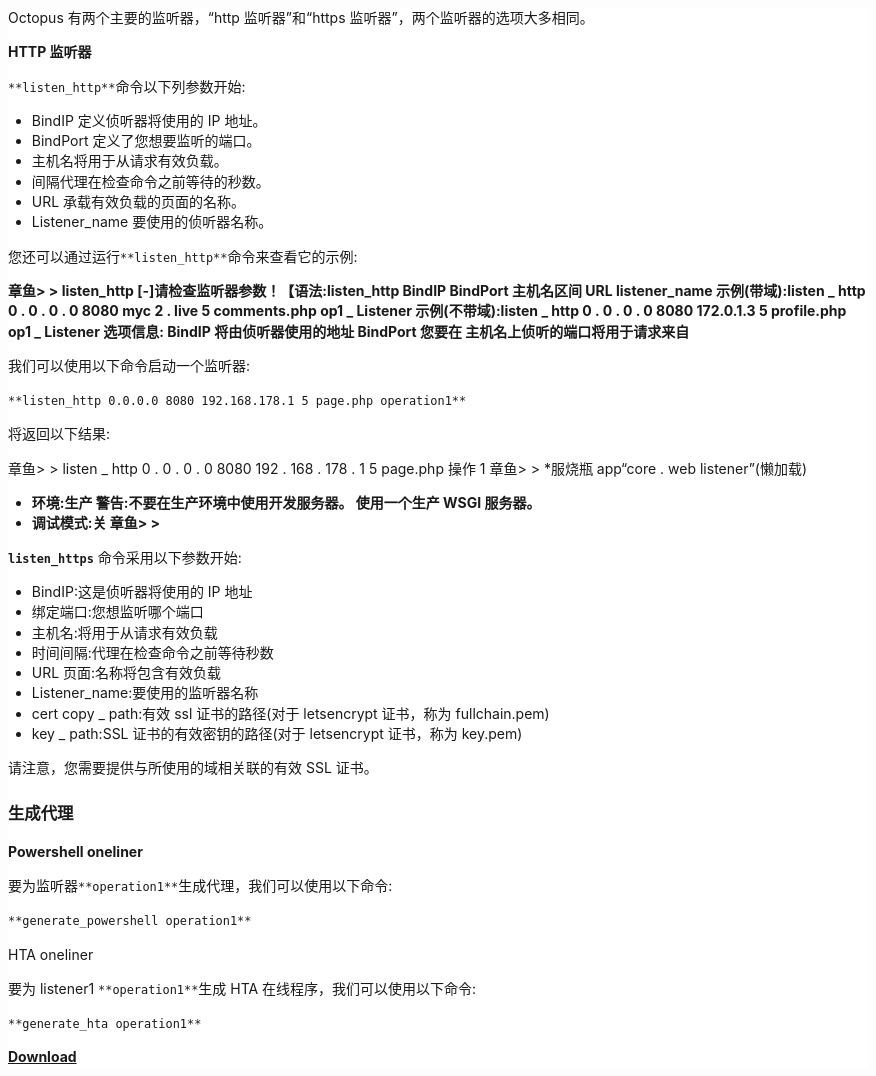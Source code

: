 Octopus 有两个主要的监听器，“http 监听器”和“https 监听器”，两个监听器的选项大多相同。

**HTTP 监听器**

`**listen_http**`命令以下列参数开始:

*   BindIP 定义侦听器将使用的 IP 地址。
*   BindPort 定义了您想要监听的端口。
*   主机名将用于从请求有效负载。
*   间隔代理在检查命令之前等待的秒数。
*   URL 承载有效负载的页面的名称。
*   Listener_name 要使用的侦听器名称。

您还可以通过运行`**listen_http**`命令来查看它的示例:

**章鱼> > listen_http
[-]请检查监听器参数！【语法:listen_http BindIP BindPort 主机名区间 URL listener_name
示例(带域):listen _ http 0 . 0 . 0 . 0 8080 myc 2 . live 5 comments.php op1 _ Listener
示例(不带域):listen _ http 0 . 0 . 0 . 0 8080 172.0.1.3 5 profile.php op1 _ Listener
选项信息:
BindIP 将由侦听器使用的地址
BindPort 您要在
主机名上侦听的端口将用于请求来自**

我们可以使用以下命令启动一个监听器:

`**listen_http 0.0.0.0 8080 192.168.178.1 5 page.php operation1**`

将返回以下结果:

章鱼> > listen _ http 0 . 0 . 0 . 0 8080 192 . 168 . 178 . 1 5 page.php 操作 1
章鱼> > *服烧瓶 app“core . web listener”(懒加载)

*   **环境:生产
    警告:不要在生产环境中使用开发服务器。
    使用一个生产 WSGI 服务器。**
*   **调试模式:关
    章鱼> >**

**`listen_https`** 命令采用以下参数开始:

*   BindIP:这是侦听器将使用的 IP 地址
*   绑定端口:您想监听哪个端口
*   主机名:将用于从请求有效负载
*   时间间隔:代理在检查命令之前等待秒数
*   URL 页面:名称将包含有效负载
*   Listener_name:要使用的监听器名称
*   cert copy _ path:有效 ssl 证书的路径(对于 letsencrypt 证书，称为 fullchain.pem)
*   key _ path:SSL 证书的有效密钥的路径(对于 letsencrypt 证书，称为 key.pem)

请注意，您需要提供与所使用的域相关联的有效 SSL 证书。

### 生成代理

**Powershell oneliner**

要为监听器`**operation1**`生成代理，我们可以使用以下命令:

`**generate_powershell operation1**`

HTA oneliner

要为 listener1 `**operation1**`生成 HTA 在线程序，我们可以使用以下命令:

`**generate_hta operation1**`

[**Download**](https://github.com/mhaskar/Octopus)